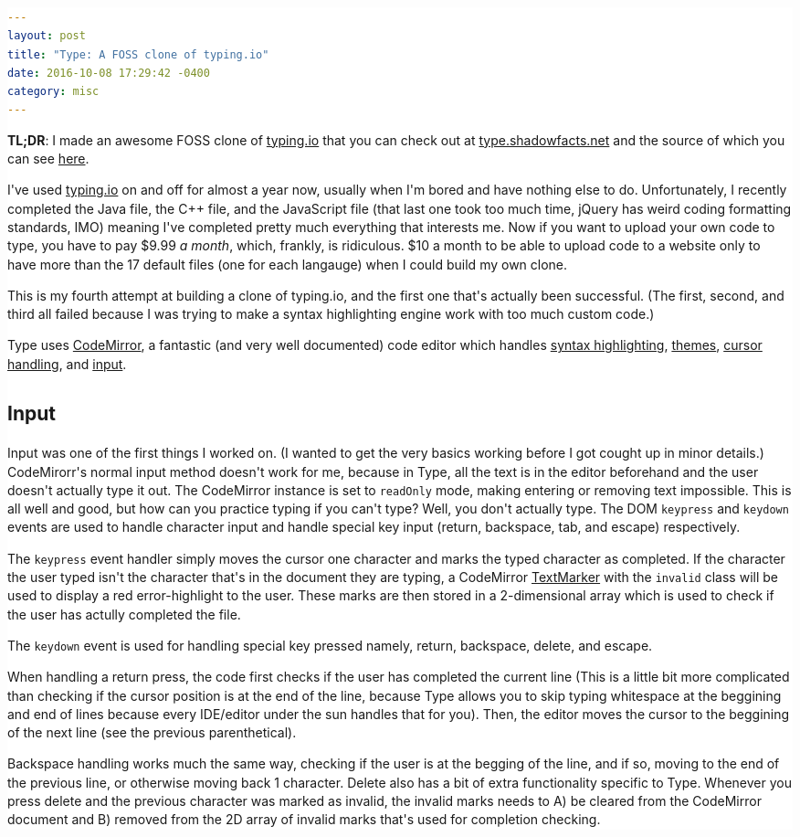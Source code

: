 ```yaml
---
layout: post
title: "Type: A FOSS clone of typing.io"
date: 2016-10-08 17:29:42 -0400
category: misc
---
```


**TL;DR**: I made an awesome FOSS clone of [typing.io](https://typing.io) that you can check out at [type.shadowfacts.net](https://type.shadowfacts.net) and the source of which you can see [here](https://github.com/shadowfacts/type).

I've used [typing.io](https://typing.io) on and off for almost a year now, usually when I'm bored and have nothing else to do. Unfortunately, I recently completed the Java file, the C++ file, and the JavaScript file (that last one took too much time, jQuery has weird coding formatting standards, IMO) meaning I've completed pretty much everything that interests me. Now if you want to upload your own code to type, you have to pay $9.99 _a month_, which, frankly, is ridiculous. $10 a month to be able to upload code to a website only to have more than the 17 default files (one for each langauge) when I could build my own clone.

This is my fourth attempt at building a clone of typing.io, and the first one that's actually been successful. (The first, second, and third all failed because I was trying to make a syntax highlighting engine work with too much custom code.)

Type uses [CodeMirror](https://codemirror.net/), a fantastic (and very well documented) code editor which handles [syntax highlighting](#syntax-highlighting), [themes](#themes), [cursor handling](#cursor-handling), and [input](#input).

## Input
Input was one of the first things I worked on. (I wanted to get the very basics working before I got cought up in minor details.) CodeMirorr's normal input method doesn't work for me, because in Type, all the text is in the editor beforehand and the user doesn't actually type it out. The CodeMirror instance is set to `readOnly` mode, making entering or removing text impossible. This is all well and good, but how can you practice typing if you can't type? Well, you don't actually type. The DOM `keypress` and `keydown` events are used to handle character input and handle special key input (return, backspace, tab, and escape) respectively. 

The `keypress` event handler simply moves the cursor one character and marks the typed character as completed. If the character the user typed isn't the character that's in the document they are typing, a CodeMirror [TextMarker](http://codemirror.net/doc/manual.html#markText) with the `invalid` class will be used to display a red error-highlight to the user. These marks are then stored in a 2-dimensional array which is used to check if the user has actully completed the file.

The `keydown` event is used for handling special key pressed namely, return, backspace, delete, and escape. 

When handling a return press, the code first checks if the user has completed the current line (This is a little bit more complicated than checking if the cursor position is at the end of the line, because Type allows you to skip typing whitespace at the beggining and end of lines because every IDE/editor under the sun handles that for you). Then, the editor moves the cursor to the beggining of the next line (see the previous parenthetical).

Backspace handling works much the same way, checking if the user is at the begging of the line, and if so, moving to the end of the previous line, or otherwise moving back 1 character. Delete also has a bit of extra functionality specific to Type. Whenever you press delete and the previous character was marked as invalid, the invalid marks needs to A) be cleared from the CodeMirror document and B) removed from the 2D array of invalid marks that's used for completion checking.

